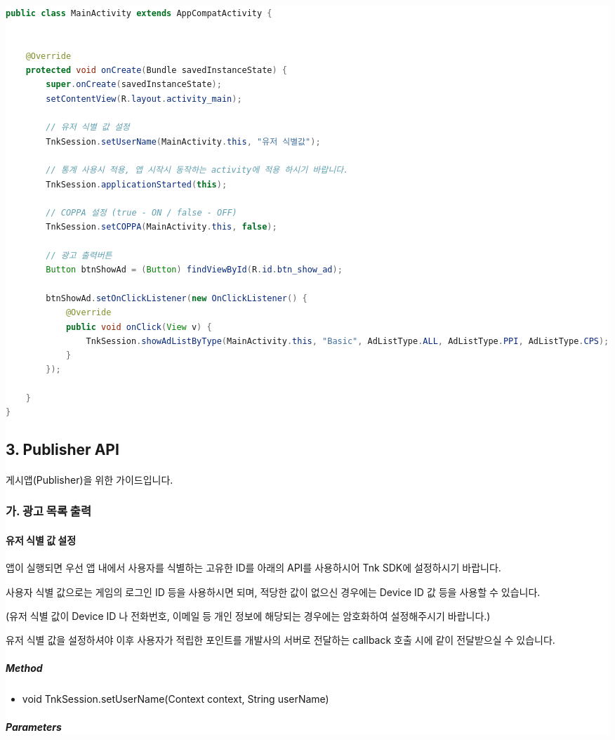 ```java
public class MainActivity extends AppCompatActivity {


    @Override
    protected void onCreate(Bundle savedInstanceState) {
        super.onCreate(savedInstanceState);
        setContentView(R.layout.activity_main);

        // 유저 식별 값 설정
        TnkSession.setUserName(MainActivity.this, "유저 식별값");

        // 통계 사용시 적용, 앱 시작시 동작하는 activity에 적용 하시기 바랍니다.
        TnkSession.applicationStarted(this);

        // COPPA 설정 (true - ON / false - OFF)
        TnkSession.setCOPPA(MainActivity.this, false);

        // 광고 출력버튼
        Button btnShowAd = (Button) findViewById(R.id.btn_show_ad);

        btnShowAd.setOnClickListener(new OnClickListener() {
            @Override
            public void onClick(View v) {
                TnkSession.showAdListByType(MainActivity.this, "Basic", AdListType.ALL, AdListType.PPI, AdListType.CPS);
            }
        });

    }
}
```

## 3. Publisher API

게시앱(Publisher)을 위한 가이드입니다.

### 가. 광고 목록 출력

#### 유저 식별 값 설정

앱이 실행되면 우선 앱 내에서 사용자를 식별하는 고유한 ID를 아래의 API를 사용하시어 Tnk SDK에 설정하시기 바랍니다. 

사용자 식별 값으로는 게임의 로그인 ID 등을 사용하시면 되며, 적당한 값이 없으신 경우에는 Device ID 값 등을 사용할 수 있습니다.

(유저 식별 값이 Device ID 나 전화번호, 이메일 등 개인 정보에 해당되는 경우에는 암호화하여 설정해주시기 바랍니다.) 

유저 식별 값을 설정하셔야 이후 사용자가 적립한 포인트를 개발사의 서버로 전달하는 callback 호출 시에  같이 전달받으실 수 있습니다.

##### Method

- void TnkSession.setUserName(Context context, String userName)

##### Parameters
